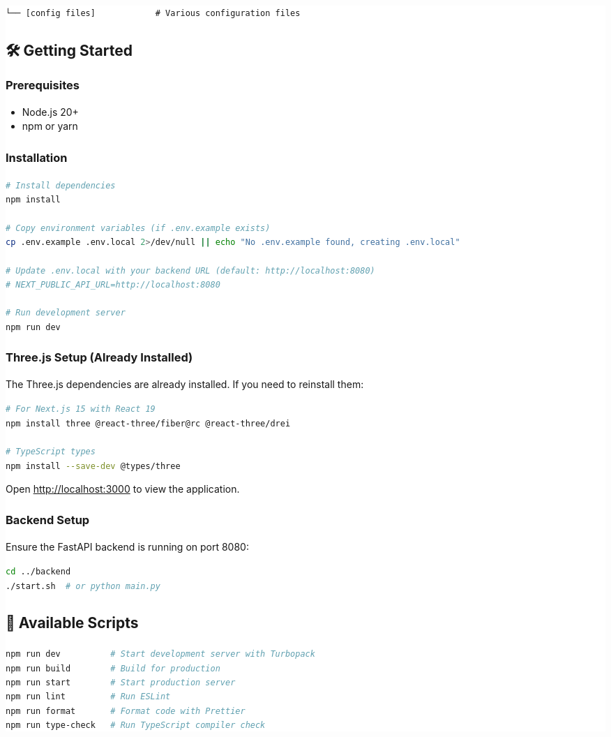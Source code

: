 ```
└── [config files]            # Various configuration files
```

## 🛠️ Getting Started

### Prerequisites

- Node.js 20+ 
- npm or yarn

### Installation

```bash
# Install dependencies
npm install

# Copy environment variables (if .env.example exists)
cp .env.example .env.local 2>/dev/null || echo "No .env.example found, creating .env.local"

# Update .env.local with your backend URL (default: http://localhost:8080)
# NEXT_PUBLIC_API_URL=http://localhost:8080

# Run development server
npm run dev
```

### Three.js Setup (Already Installed)

The Three.js dependencies are already installed. If you need to reinstall them:

```bash
# For Next.js 15 with React 19
npm install three @react-three/fiber@rc @react-three/drei

# TypeScript types
npm install --save-dev @types/three
```

Open [http://localhost:3000](http://localhost:3000) to view the application.

### Backend Setup

Ensure the FastAPI backend is running on port 8080:

```bash
cd ../backend
./start.sh  # or python main.py
```

## 📝 Available Scripts

```bash
npm run dev          # Start development server with Turbopack
npm run build        # Build for production
npm run start        # Start production server
npm run lint         # Run ESLint
npm run format       # Format code with Prettier
npm run type-check   # Run TypeScript compiler check
```
